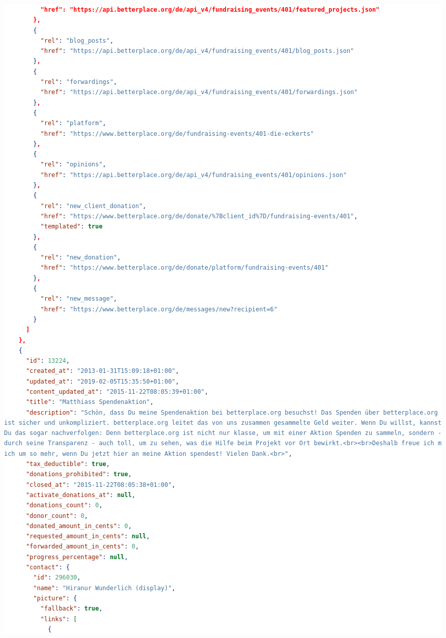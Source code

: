 ```json
          "href": "https://api.betterplace.org/de/api_v4/fundraising_events/401/featured_projects.json"
        },
        {
          "rel": "blog_posts",
          "href": "https://api.betterplace.org/de/api_v4/fundraising_events/401/blog_posts.json"
        },
        {
          "rel": "forwardings",
          "href": "https://api.betterplace.org/de/api_v4/fundraising_events/401/forwardings.json"
        },
        {
          "rel": "platform",
          "href": "https://www.betterplace.org/de/fundraising-events/401-die-eckerts"
        },
        {
          "rel": "opinions",
          "href": "https://api.betterplace.org/de/api_v4/fundraising_events/401/opinions.json"
        },
        {
          "rel": "new_client_donation",
          "href": "https://www.betterplace.org/de/donate/%7Bclient_id%7D/fundraising-events/401",
          "templated": true
        },
        {
          "rel": "new_donation",
          "href": "https://www.betterplace.org/de/donate/platform/fundraising-events/401"
        },
        {
          "rel": "new_message",
          "href": "https://www.betterplace.org/de/messages/new?recipient=6"
        }
      ]
    },
    {
      "id": 13224,
      "created_at": "2013-01-31T15:09:18+01:00",
      "updated_at": "2019-02-05T15:35:50+01:00",
      "content_updated_at": "2015-11-22T08:05:39+01:00",
      "title": "Matthiass Spendenaktion",
      "description": "Schön, dass Du meine Spendenaktion bei betterplace.org besuchst! Das Spenden über betterplace.org ist sicher und unkompliziert. betterplace.org leitet das von uns zusammen gesammelte Geld weiter. Wenn Du willst, kannst Du das sogar nachverfolgen: Denn betterplace.org ist nicht nur klasse, um mit einer Aktion Spenden zu sammeln, sondern - durch seine Transparenz - auch toll, um zu sehen, was die Hilfe beim Projekt vor Ort bewirkt.<br><br>Deshalb freue ich mich um so mehr, wenn Du jetzt hier an meine Aktion spendest! Vielen Dank.<br>",
      "tax_deductible": true,
      "donations_prohibited": true,
      "closed_at": "2015-11-22T08:05:38+01:00",
      "activate_donations_at": null,
      "donations_count": 0,
      "donor_count": 0,
      "donated_amount_in_cents": 0,
      "requested_amount_in_cents": null,
      "forwarded_amount_in_cents": 0,
      "progress_percentage": null,
      "contact": {
        "id": 296030,
        "name": "Hiranur Wunderlich (display)",
        "picture": {
          "fallback": true,
          "links": [
            {
```